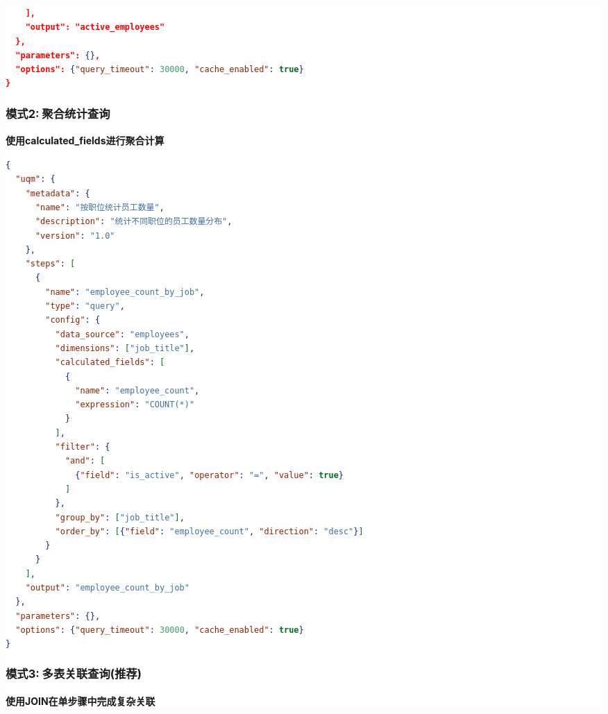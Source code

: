 ```json
    ],
    "output": "active_employees"
  },
  "parameters": {},
  "options": {"query_timeout": 30000, "cache_enabled": true}
}
```

### 模式2: 聚合统计查询
**使用calculated_fields进行聚合计算**

```json
{
  "uqm": {
    "metadata": {
      "name": "按职位统计员工数量",
      "description": "统计不同职位的员工数量分布",
      "version": "1.0"
    },
    "steps": [
      {
        "name": "employee_count_by_job",
        "type": "query",
        "config": {
          "data_source": "employees",
          "dimensions": ["job_title"],
          "calculated_fields": [
            {
              "name": "employee_count",
              "expression": "COUNT(*)"
            }
          ],
          "filter": {
            "and": [
              {"field": "is_active", "operator": "=", "value": true}
            ]
          },
          "group_by": ["job_title"],
          "order_by": [{"field": "employee_count", "direction": "desc"}]
        }
      }
    ],
    "output": "employee_count_by_job"
  },
  "parameters": {},
  "options": {"query_timeout": 30000, "cache_enabled": true}
}
```

### 模式3: 多表关联查询(推荐)
**使用JOIN在单步骤中完成复杂关联**

